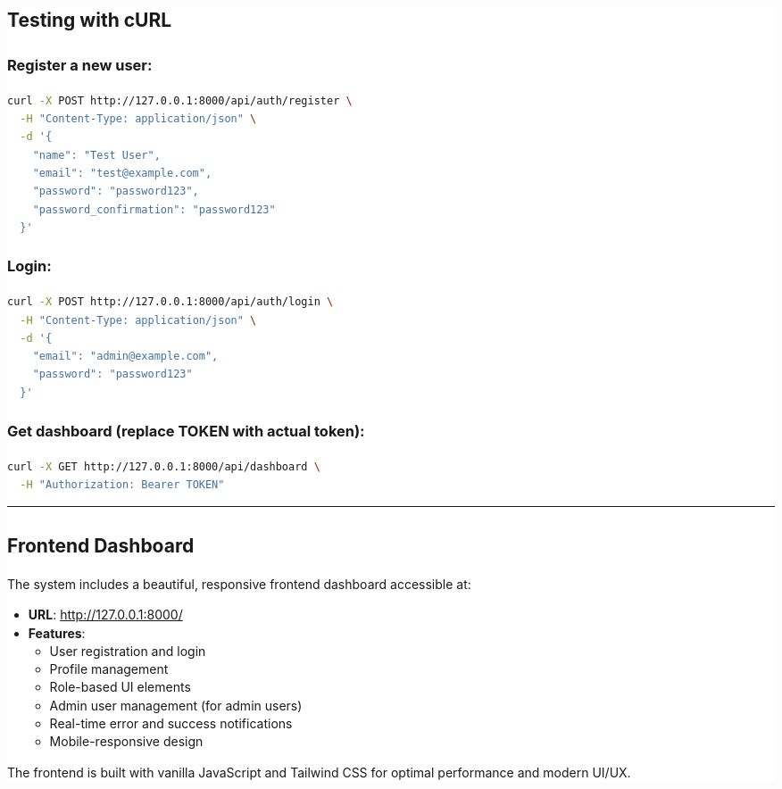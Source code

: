 
## Testing with cURL

### Register a new user:
```bash
curl -X POST http://127.0.0.1:8000/api/auth/register \
  -H "Content-Type: application/json" \
  -d '{
    "name": "Test User",
    "email": "test@example.com",
    "password": "password123",
    "password_confirmation": "password123"
  }'
```

### Login:
```bash
curl -X POST http://127.0.0.1:8000/api/auth/login \
  -H "Content-Type: application/json" \
  -d '{
    "email": "admin@example.com",
    "password": "password123"
  }'
```

### Get dashboard (replace TOKEN with actual token):
```bash
curl -X GET http://127.0.0.1:8000/api/dashboard \
  -H "Authorization: Bearer TOKEN"
```

---

## Frontend Dashboard

The system includes a beautiful, responsive frontend dashboard accessible at:
- **URL**: http://127.0.0.1:8000/
- **Features**:
  - User registration and login
  - Profile management
  - Role-based UI elements
  - Admin user management (for admin users)
  - Real-time error and success notifications
  - Mobile-responsive design

The frontend is built with vanilla JavaScript and Tailwind CSS for optimal performance and modern UI/UX.
